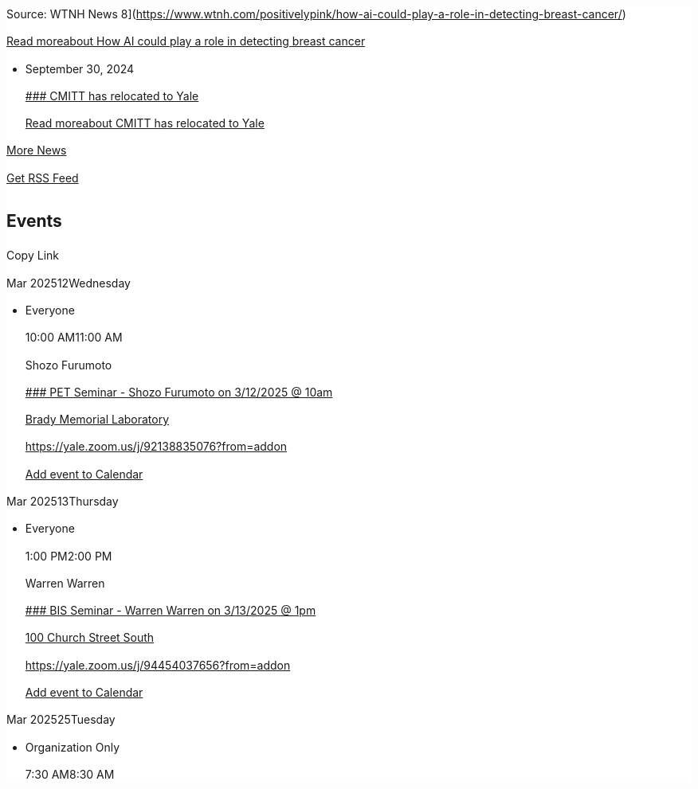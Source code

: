   Source: WTNH News 8](https://www.wtnh.com/positivelypink/how-ai-could-play-a-role-in-detecting-breast-cancer/)

  [Read moreabout How AI could play a role in detecting breast cancer](https://www.wtnh.com/positivelypink/how-ai-could-play-a-role-in-detecting-breast-cancer/)
* September 30, 2024

  [### CMITT has relocated to Yale](/diagnosticradiology/news-article/cmitt-has-moved-to-yale/)

  [Read moreabout CMITT has relocated to Yale](/diagnosticradiology/news-article/cmitt-has-moved-to-yale/)

[More News](/diagnosticradiology/search/?entityType=Article&orgId=108740&articleSource=Ysm&articleSource=External)

[Get RSS Feed](/diagnosticradiology/news-rss/?title=Latest%20News&orgId=108740)

## Events

Copy Link

Mar 202512Wednesday

* Everyone

  10:00 AM11:00 AM

  Shozo Furumoto

  [### PET Seminar - Shozo Furumoto on 3/12/2025 @ 10am](/diagnosticradiology/event/pet-seminar-shozo-furumoto-on-3122025-10am/)

  [Brady Memorial Laboratory](https://www.google.com/maps?directionsMode=driving&daddr=41.3027183,-72.9342798)

  <https://yale.zoom.us/j/92138835076?from=addon>

  [Add event to Calendar](/diagnosticradiology/event/feed-event-occurrence-download/133611)

Mar 202513Thursday

* Everyone

  1:00 PM2:00 PM

  Warren Warren

  [### BIS Seminar - Warren Warren on 3/13/2025 @ 1pm](/diagnosticradiology/event/bis-seminar-warren-warren-on-3132025-1pm/)

  [100 Church Street South](https://www.google.com/maps?directionsMode=driving&daddr=41.299566,-72.9302809)

  <https://yale.zoom.us/j/94454037656?from=addon>

  [Add event to Calendar](/diagnosticradiology/event/feed-event-occurrence-download/133612)

Mar 202525Tuesday

* Organization Only

  7:30 AM8:30 AM
